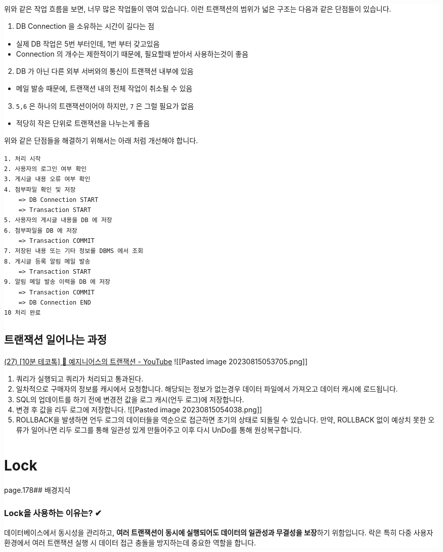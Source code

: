 위와 같은 작업 흐름을 보면, 너무 많은 작업들이 엮여 있습니다. 이런 트랜잭션의 범위가 넓은 구조는 다음과 같은 단점들이 있습니다.

1) DB Connection 을 소유하는 시간이 길다는 점
- 실제 DB 작업은 5번 부터인데, 1번 부터 갖고있음
- Connection 의 개수는 제한적이기 때문에, 필요할때 받아서 사용하는것이 좋음

2) DB 가 아닌 다른 외부 서버와의 통신이 트랜잭션 내부에 있음
- 메일 발송 때문에, 트랜잭션 내의 전체 작업이 취소될 수 있음

3) `5,6` 은 하나의 트랜잭션이어야 하지만, `7` 은 그럴 필요가 없음
- 적당히 작은 단위로 트랜잭션을 나누는게 좋음

위와 같은 단점들을 해결하기 위해서는 아래 처럼 개선해야 합니다.
```text
1. 처리 시작
2. 사용자의 로그인 여부 확인
3. 게시글 내용 오류 여부 확인
4. 첨부파일 확인 및 저장
    => DB Connection START
    => Transaction START
5. 사용자의 게시글 내용을 DB 에 저장
6. 첨부파일을 DB 에 저장
    => Transaction COMMIT
7. 저장된 내용 또는 기타 정보를 DBMS 에서 조회
8. 게시글 등록 알림 메일 발송
    => Transaction START
9. 알림 메일 발송 이력을 DB 에 저장
    => Transaction COMMIT
    => DB Connection END
10 처리 완료
```


## 트랜잭션 일어나는 과정
[(27) [10분 테코톡] 🌼 예지니어스의 트랜잭션 - YouTube](https://www.youtube.com/watch?v=e9PC0sroCzc)
![[Pasted image 20230815053705.png]]
1) 쿼리가 실행되고 쿼리가 처리되고 통과된다.
2) 일차적으로 구매자의 정보를 캐시에서 요청합니다. 해당되는 정보가 없는경우 데이터 파일에서 가져오고 데이터 캐시에 로드됩니다.
3) SQL의 업데이트를 하기 전에 변경전 값을 로그 캐시(언두 로그)에 저장합니다.
4) 변경 후 값을 리두 로그에 저장합니다.
![[Pasted image 20230815054038.png]]
5) ROLLBACK을 발생하면 언두 로그의 데이터들을 역순으로 접근하면 초기의 상태로 되돌릴 수 있습니다. 만약, ROLLBACK 없이 예상치 못한 오류가 일어나면 리두 로그를 통해 일관성 있게 만들어주고 이후 다시 UnDo를 통해 원상복구합니다.

# Lock
page.178## 배경지식
### Lock을 사용하는 이유는? ✔
데이터베이스에서 동시성을 관리하고, **여러 트랜잭션이 동시에 실행되어도 데이터의 일관성과 무결성을 보장**하기 위함입니다. 락은 특히 다중 사용자 환경에서 여러 트랜잭션 실행 시 데이터 접근 충돌을 방지하는데 중요한 역할을 합니다.
